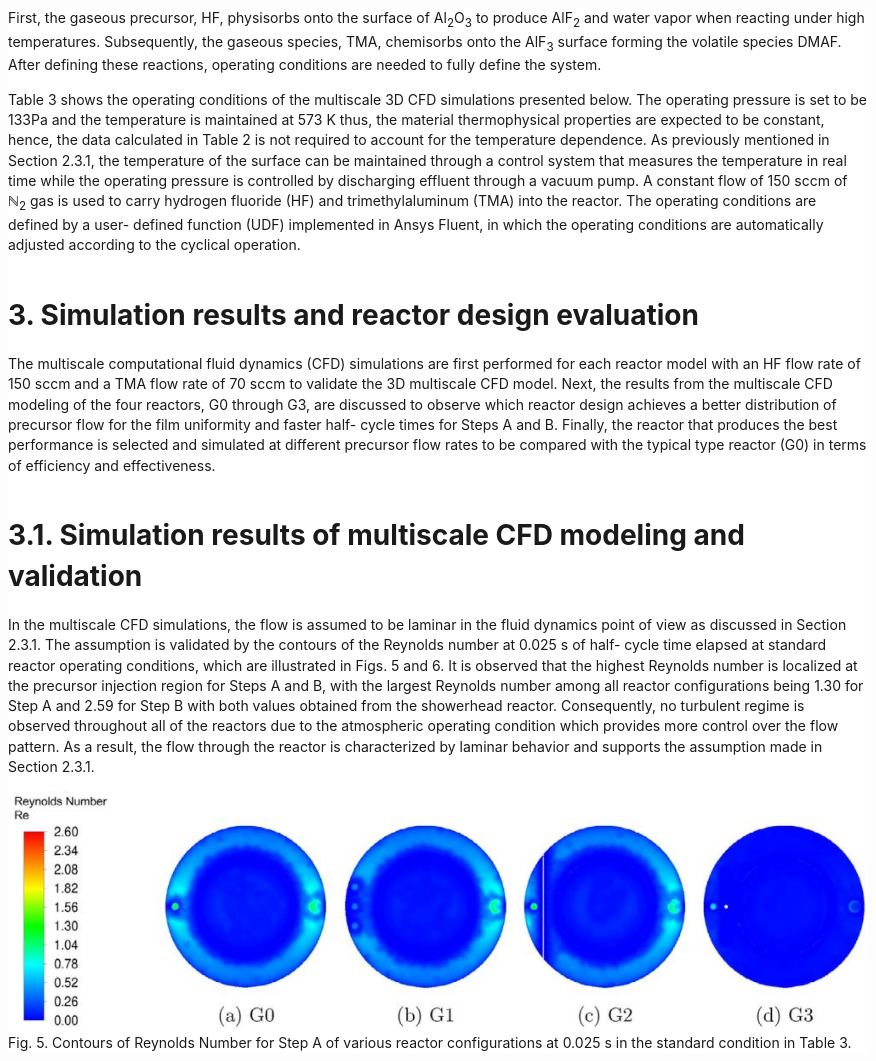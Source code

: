 First, the gaseous precursor, HF, physisorbs onto the surface of  $\mathrm{Al}_2\mathrm{O}_3$  to produce  $\mathrm{AlF}_2$  and water vapor when reacting under high temperatures. Subsequently, the gaseous species, TMA, chemisorbs onto the  $\mathrm{AlF}_3$  surface forming the volatile species DMAF. After defining these reactions, operating conditions are needed to fully define the system.

Table 3 shows the operating conditions of the multiscale 3D CFD simulations presented below. The operating pressure is set to be  $133\mathrm{Pa}$  and the temperature is maintained at  $573~\mathrm{K}$  thus, the material thermophysical properties are expected to be constant, hence, the data calculated in Table 2 is not required to account for the temperature dependence. As previously mentioned in Section 2.3.1, the temperature of the surface can be maintained through a control system that measures the temperature in real time while the operating pressure is controlled by discharging effluent through a vacuum pump. A constant flow of 150 sccm of  $\mathbb{N}_2$  gas is used to carry hydrogen fluoride (HF) and trimethylaluminum (TMA) into the reactor. The operating conditions are defined by a user- defined function (UDF) implemented in Ansys Fluent, in which the operating conditions are automatically adjusted according to the cyclical operation.

# 3. Simulation results and reactor design evaluation

The multiscale computational fluid dynamics (CFD) simulations are first performed for each reactor model with an HF flow rate of 150 sccm and a TMA flow rate of 70 sccm to validate the 3D multiscale CFD model. Next, the results from the multiscale CFD modeling of the four reactors, G0 through G3, are discussed to observe which reactor design achieves a better distribution of precursor flow for the film uniformity and faster half- cycle times for Steps A and B. Finally, the reactor that produces the best performance is selected and simulated at different precursor flow rates to be compared with the typical type reactor (G0) in terms of efficiency and effectiveness.

# 3.1. Simulation results of multiscale CFD modeling and validation

In the multiscale CFD simulations, the flow is assumed to be laminar in the fluid dynamics point of view as discussed in Section 2.3.1. The assumption is validated by the contours of the Reynolds number at 0.025 s of half- cycle time elapsed at standard reactor operating conditions, which are illustrated in Figs. 5 and 6. It is observed that the highest Reynolds number is localized at the precursor injection region for Steps A and B, with the largest Reynolds number among all reactor configurations being 1.30 for Step A and 2.59 for Step B with both values obtained from the showerhead reactor. Consequently, no turbulent regime is observed throughout all of the reactors due to the atmospheric operating condition which provides more control over the flow pattern. As a result, the flow through the reactor is characterized by laminar behavior and supports the assumption made in Section 2.3.1.

![](images/0656dcfc861d05d00381542dd9c262d51fdd99c2836934bdc9d4de61ae2e9166.jpg)  
Fig. 5. Contours of Reynolds Number for Step A of various reactor configurations at 0.025 s in the standard condition in Table 3.
